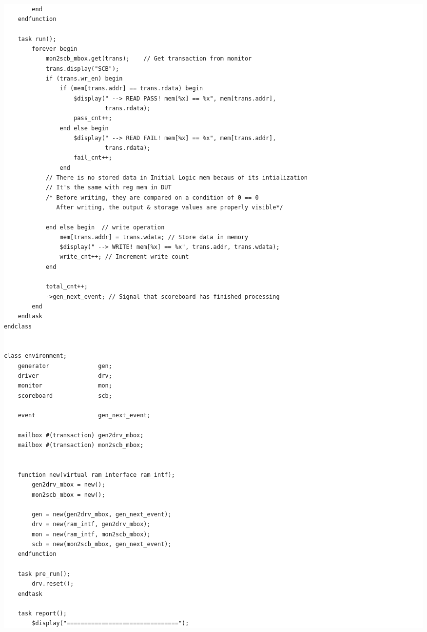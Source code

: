 ```
        end
    endfunction

    task run();
        forever begin
            mon2scb_mbox.get(trans);    // Get transaction from monitor
            trans.display("SCB");
            if (trans.wr_en) begin 
                if (mem[trans.addr] == trans.rdata) begin
                    $display(" --> READ PASS! mem[%x] == %x", mem[trans.addr],
                             trans.rdata);
                    pass_cnt++;
                end else begin
                    $display(" --> READ FAIL! mem[%x] == %x", mem[trans.addr],
                             trans.rdata);
                    fail_cnt++;
                end
            // There is no stored data in Initial Logic mem becaus of its intialization
            // It's the same with reg mem in DUT 
            /* Before writing, they are compared on a condition of 0 == 0
               After writing, the output & storage values are properly visible*/
            
            end else begin  // write operation
                mem[trans.addr] = trans.wdata; // Store data in memory
                $display(" --> WRITE! mem[%x] == %x", trans.addr, trans.wdata);
                write_cnt++; // Increment write count
            end

            total_cnt++;
            ->gen_next_event; // Signal that scoreboard has finished processing
        end
    endtask
endclass


class environment;
    generator              gen;
    driver                 drv;
    monitor                mon;
    scoreboard             scb;

    event                  gen_next_event;

    mailbox #(transaction) gen2drv_mbox;
    mailbox #(transaction) mon2scb_mbox;


    function new(virtual ram_interface ram_intf);
        gen2drv_mbox = new();
        mon2scb_mbox = new();

        gen = new(gen2drv_mbox, gen_next_event);
        drv = new(ram_intf, gen2drv_mbox);
        mon = new(ram_intf, mon2scb_mbox);
        scb = new(mon2scb_mbox, gen_next_event);
    endfunction

    task pre_run();
        drv.reset();
    endtask

    task report();
        $display("================================");
```